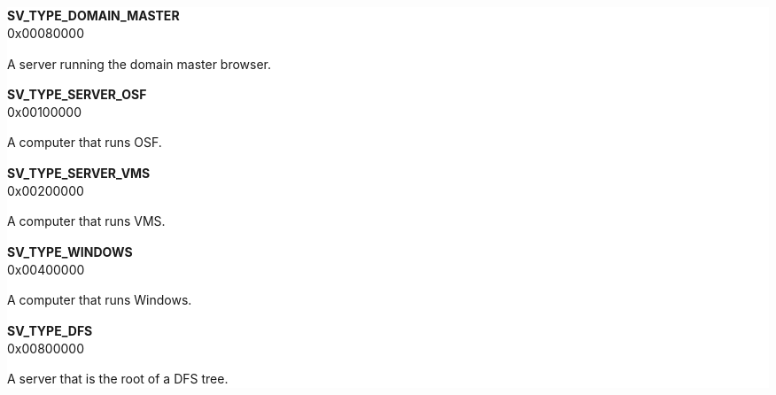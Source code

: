 </td>
</tr>
<tr>
<td width="40%"><a id="SV_TYPE_DOMAIN_MASTER"></a><a id="sv_type_domain_master"></a><dl>
<dt><b>SV_TYPE_DOMAIN_MASTER</b></dt>
<dt>0x00080000</dt>
</dl>
</td>
<td width="60%">
A server running the domain master browser.

</td>
</tr>
<tr>
<td width="40%"><a id="SV_TYPE_SERVER_OSF"></a><a id="sv_type_server_osf"></a><dl>
<dt><b>SV_TYPE_SERVER_OSF</b></dt>
<dt>0x00100000</dt>
</dl>
</td>
<td width="60%">
A computer that runs OSF.

</td>
</tr>
<tr>
<td width="40%"><a id="SV_TYPE_SERVER_VMS"></a><a id="sv_type_server_vms"></a><dl>
<dt><b>SV_TYPE_SERVER_VMS</b></dt>
<dt>0x00200000</dt>
</dl>
</td>
<td width="60%">
A computer that runs VMS.

</td>
</tr>
<tr>
<td width="40%"><a id="SV_TYPE_WINDOWS"></a><a id="sv_type_windows"></a><dl>
<dt><b>SV_TYPE_WINDOWS</b></dt>
<dt>0x00400000</dt>
</dl>
</td>
<td width="60%">
A computer that runs Windows.

</td>
</tr>
<tr>
<td width="40%"><a id="SV_TYPE_DFS"></a><a id="sv_type_dfs"></a><dl>
<dt><b>SV_TYPE_DFS</b></dt>
<dt>0x00800000</dt>
</dl>
</td>
<td width="60%">
A server that is the root of  a DFS tree.
